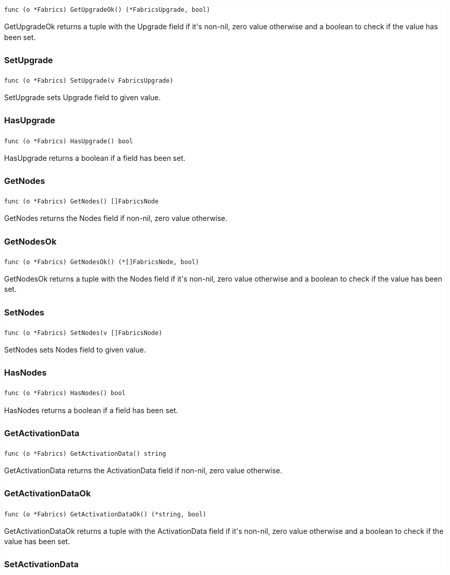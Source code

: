 `func (o *Fabrics) GetUpgradeOk() (*FabricsUpgrade, bool)`

GetUpgradeOk returns a tuple with the Upgrade field if it's non-nil, zero value otherwise
and a boolean to check if the value has been set.

### SetUpgrade

`func (o *Fabrics) SetUpgrade(v FabricsUpgrade)`

SetUpgrade sets Upgrade field to given value.

### HasUpgrade

`func (o *Fabrics) HasUpgrade() bool`

HasUpgrade returns a boolean if a field has been set.

### GetNodes

`func (o *Fabrics) GetNodes() []FabricsNode`

GetNodes returns the Nodes field if non-nil, zero value otherwise.

### GetNodesOk

`func (o *Fabrics) GetNodesOk() (*[]FabricsNode, bool)`

GetNodesOk returns a tuple with the Nodes field if it's non-nil, zero value otherwise
and a boolean to check if the value has been set.

### SetNodes

`func (o *Fabrics) SetNodes(v []FabricsNode)`

SetNodes sets Nodes field to given value.

### HasNodes

`func (o *Fabrics) HasNodes() bool`

HasNodes returns a boolean if a field has been set.

### GetActivationData

`func (o *Fabrics) GetActivationData() string`

GetActivationData returns the ActivationData field if non-nil, zero value otherwise.

### GetActivationDataOk

`func (o *Fabrics) GetActivationDataOk() (*string, bool)`

GetActivationDataOk returns a tuple with the ActivationData field if it's non-nil, zero value otherwise
and a boolean to check if the value has been set.

### SetActivationData
